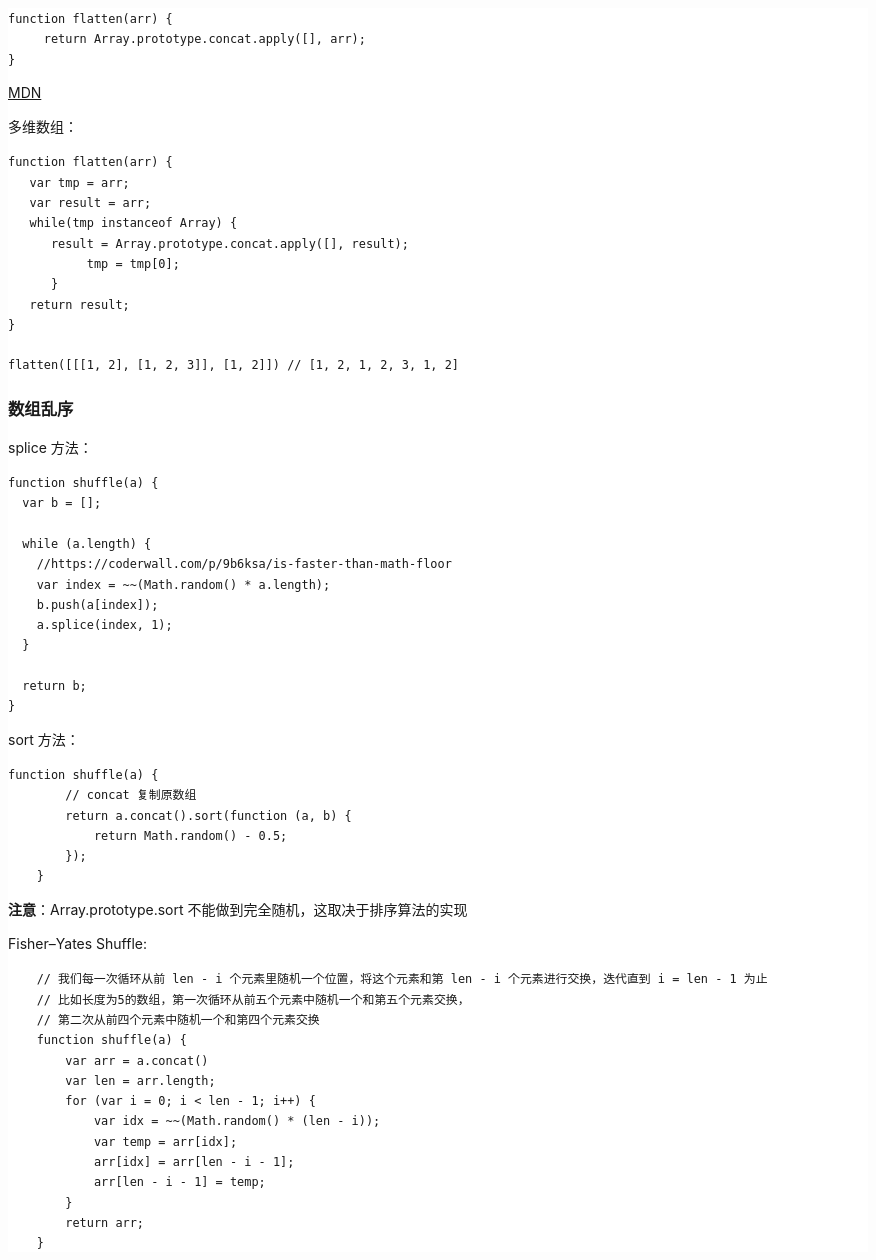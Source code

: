 	function flatten(arr) {
	     return Array.prototype.concat.apply([], arr);
	}	
	
[MDN](https://developer.mozilla.org/zh-CN/docs/Web/JavaScript/Reference/Global_Objects/Array/concat)	
    
多维数组：

	function flatten(arr) {
	   var tmp = arr;
	   var result = arr;
	   while(tmp instanceof Array) {
	      result = Array.prototype.concat.apply([], result);
	           tmp = tmp[0];
	      }
	   return result;
	}	
	
	flatten([[[1, 2], [1, 2, 3]], [1, 2]]) // [1, 2, 1, 2, 3, 1, 2]  


### 数组乱序 

splice 方法：

	function shuffle(a) {
	  var b = [];
	
	  while (a.length) {
	    //https://coderwall.com/p/9b6ksa/is-faster-than-math-floor
	    var index = ~~(Math.random() * a.length);
	    b.push(a[index]);
	    a.splice(index, 1);
	  }
	
	  return b;
	}

sort 方法：	

	function shuffle(a) {
	        // concat 复制原数组
	        return a.concat().sort(function (a, b) {
	            return Math.random() - 0.5;
	        });
	    }

**注意**：Array.prototype.sort 不能做到完全随机，这取决于排序算法的实现
	    
Fisher–Yates Shuffle:

	    // 我们每一次循环从前 len - i 个元素里随机一个位置，将这个元素和第 len - i 个元素进行交换，迭代直到 i = len - 1 为止
	    // 比如长度为5的数组，第一次循环从前五个元素中随机一个和第五个元素交换，
	    // 第二次从前四个元素中随机一个和第四个元素交换
	    function shuffle(a) {
	        var arr = a.concat()
	        var len = arr.length;
	        for (var i = 0; i < len - 1; i++) {
	            var idx = ~~(Math.random() * (len - i));
	            var temp = arr[idx];
	            arr[idx] = arr[len - i - 1];
	            arr[len - i - 1] = temp;
	        }
	        return arr;
	    }   
	